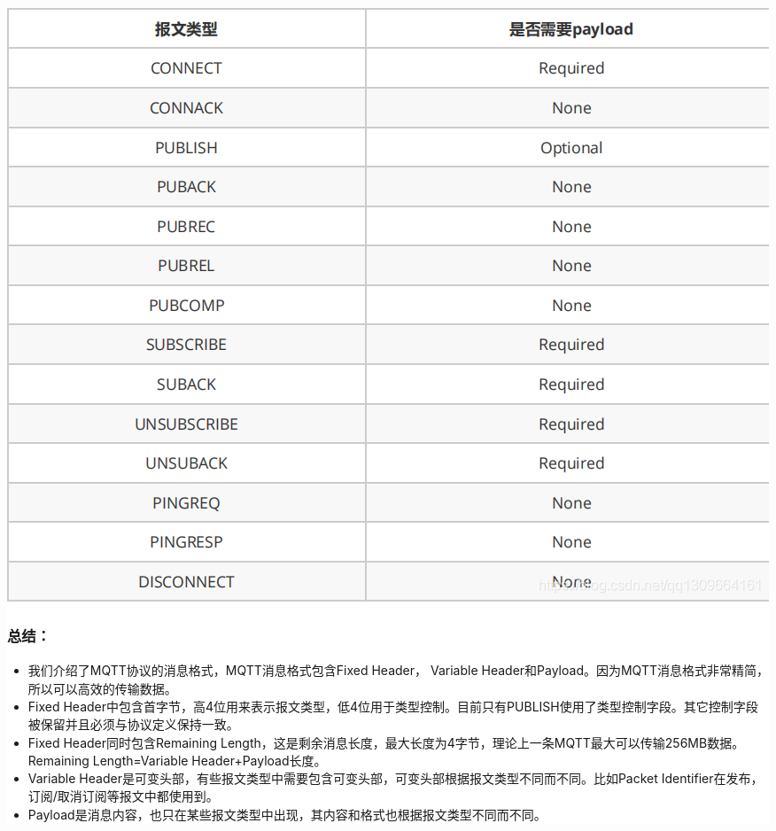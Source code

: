 ![962c9bcc8b5bd6e270166056afa4c5ff](MQTT_QMZJ_IMG/962c9bcc8b5bd6e270166056afa4c5ff.png)
### 总结：
* 我们介绍了MQTT协议的消息格式，MQTT消息格式包含Fixed Header， Variable Header和Payload。因为MQTT消息格式非常精简，所以可以高效的传输数据。
* Fixed Header中包含首字节，高4位用来表示报文类型，低4位用于类型控制。目前只有PUBLISH使用了类型控制字段。其它控制字段被保留并且必须与协议定义保持一致。
* Fixed Header同时包含Remaining Length，这是剩余消息长度，最大长度为4字节，理论上一条MQTT最大可以传输256MB数据。Remaining Length=Variable Header+Payload长度。
* Variable Header是可变头部，有些报文类型中需要包含可变头部，可变头部根据报文类型不同而不同。比如Packet Identifier在发布，订阅/取消订阅等报文中都使用到。
* Payload是消息内容，也只在某些报文类型中出现，其内容和格式也根据报文类型不同而不同。